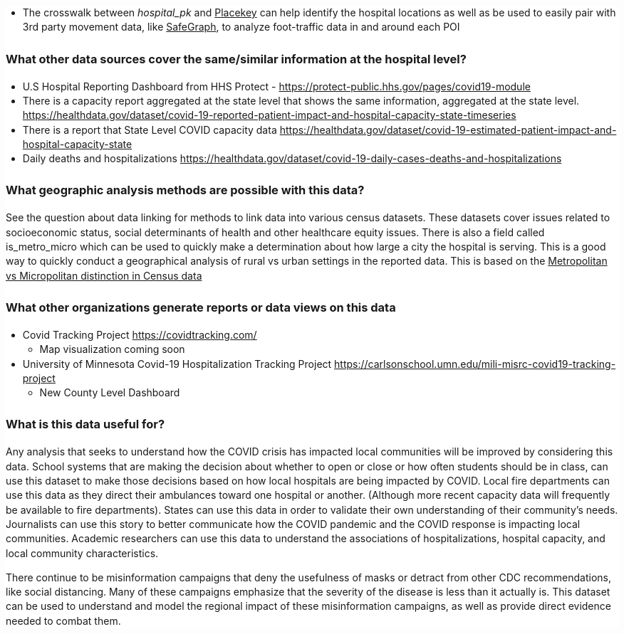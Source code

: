    * The crosswalk between _hospital_pk_ and [Placekey](https://www.placekey.io/) can help identify the hospital locations as well as be used to easily pair with 3rd party movement data, like [SafeGraph](https://www.safegraph.com/), to analyze foot-traffic data in and around each POI  


### What other data sources cover the same/similar information at the hospital level?


* U.S Hospital Reporting Dashboard from HHS Protect - https://protect-public.hhs.gov/pages/covid19-module 
* There is a capacity report aggregated at the state level that shows the same information, aggregated at the state level. https://healthdata.gov/dataset/covid-19-reported-patient-impact-and-hospital-capacity-state-timeseries 
* There is a report that State Level COVID capacity data https://healthdata.gov/dataset/covid-19-estimated-patient-impact-and-hospital-capacity-state 
* Daily deaths and hospitalizations https://healthdata.gov/dataset/covid-19-daily-cases-deaths-and-hospitalizations 
### What geographic analysis methods are possible with this data?
See the question about data linking for methods to link data into various census datasets. These datasets cover issues related to socioeconomic status, social determinants of health and other healthcare equity issues. There is also a field called is_metro_micro which can be used to quickly make a determination about how large a city the hospital is serving. This is a good way to quickly conduct a geographical analysis of rural vs urban settings in the reported data. This is based on the [Metropolitan vs Micropolitan distinction in Census data](https://www.census.gov/programs-surveys/metro-micro.html)
### What other organizations generate reports or data views on this data

* Covid Tracking Project https://covidtracking.com/
   * Map visualization coming soon 
* University of Minnesota Covid-19 Hospitalization Tracking Project  https://carlsonschool.umn.edu/mili-misrc-covid19-tracking-project
   * New County Level Dashboard 


### What is this data useful for?
Any analysis that seeks to understand how the COVID crisis has impacted local communities will be improved by considering this data. School systems that are making the decision about whether to open or close or how often students should be in class, can use this dataset to make those decisions based on how local hospitals are being impacted by COVID. Local fire departments can use this data as they direct their ambulances toward one hospital or another. (Although more recent capacity data will frequently be available to fire departments). States can use this data in order to validate their own understanding of their community’s needs. Journalists can use this story to better communicate how the COVID pandemic and the COVID response is impacting local communities. Academic researchers can use this data to understand the associations of hospitalizations, hospital capacity, and local community characteristics. 


There continue to be misinformation campaigns that deny the usefulness of masks or detract from other CDC recommendations, like social distancing. Many of these campaigns emphasize that the severity of the disease is less than it actually is. This dataset can be used to understand and model the regional impact of these misinformation campaigns, as well as provide direct evidence needed to combat them. 
